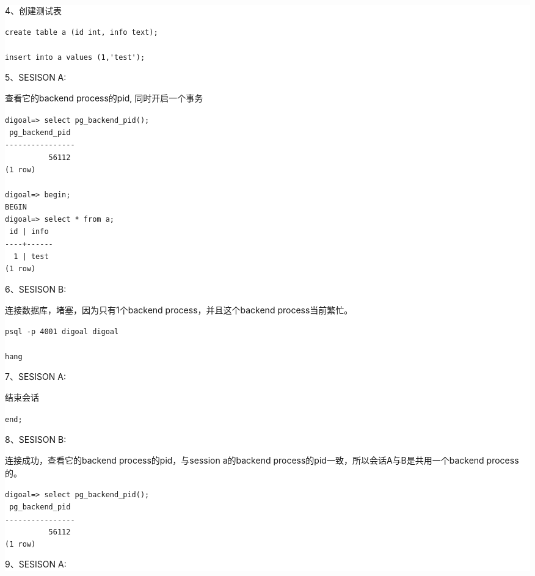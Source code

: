 4、创建测试表  
  
```  
create table a (id int, info text);  
  
insert into a values (1,'test');  
```  
  
5、SESISON A:  
  
查看它的backend process的pid, 同时开启一个事务  
  
```  
digoal=> select pg_backend_pid();  
 pg_backend_pid   
----------------  
          56112  
(1 row)  
  
digoal=> begin;  
BEGIN  
digoal=> select * from a;  
 id | info   
----+------  
  1 | test  
(1 row)  
```  
  
6、SESISON B:  
  
连接数据库，堵塞，因为只有1个backend process，并且这个backend process当前繁忙。  
  
```  
psql -p 4001 digoal digoal  
  
hang  
```  
  
7、SESISON A:  
  
结束会话  
  
```  
end;  
```  
  
8、SESISON B:  
  
连接成功，查看它的backend process的pid，与session a的backend process的pid一致，所以会话A与B是共用一个backend process的。  
  
```  
digoal=> select pg_backend_pid();  
 pg_backend_pid   
----------------  
          56112  
(1 row)  
```  
  
9、SESISON A:  
  